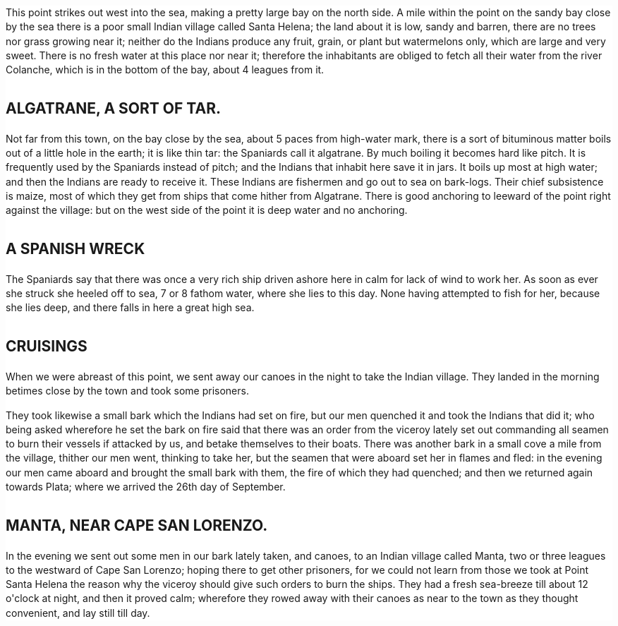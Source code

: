 This point strikes out west into the sea, making a pretty large bay on the north side. A mile within the point on the sandy bay close by the sea there is a poor small Indian village called Santa Helena; the land about it is low, sandy and barren, there are no trees nor grass growing near it; neither do the Indians produce any fruit, grain, or plant but watermelons only, which are large and very sweet. There is no fresh water at this place nor near it; therefore the inhabitants are obliged to fetch all their water from the river Colanche, which is in the bottom of the bay, about 4 leagues from it.


## ALGATRANE, A SORT OF TAR.

Not far from this town, on the bay close by the sea, about 5 paces from high-water mark, there is a sort of bituminous matter boils out of a little hole in the earth; it is like thin tar: the Spaniards call it algatrane. By much boiling it becomes hard like pitch. It is frequently used by the Spaniards instead of pitch; and the Indians that inhabit here save it in jars. It boils up most at high water; and then the Indians are ready to receive it. These Indians are fishermen and go out to sea on bark-logs. Their chief subsistence is maize, most of which they get from ships that come hither from Algatrane. There is good anchoring to leeward of the point right against the village: but on the west side of the point it is deep water and no anchoring.


## A SPANISH WRECK

The Spaniards say that there was once a very rich ship driven ashore here in calm for lack of wind to work her. As soon as ever she struck she heeled off to sea, 7 or 8 fathom water, where she lies to this day. None having attempted to fish for her, because she lies deep, and there falls in here a great high sea.


## CRUISINGS

When we were abreast of this point, we sent away our canoes in the night to take the Indian village. They landed in the morning betimes close by the town and took some prisoners. 

They took likewise a small bark which the Indians had set on fire, but our men quenched it and took the Indians that did it; who being asked wherefore he set the bark on fire said that there was an order from the viceroy lately set out commanding all seamen to burn their vessels if attacked by us, and betake themselves to their boats. There was another bark in a small cove a mile from the village, thither our men went, thinking to take her, but the seamen that were aboard set her in flames and fled: in the evening our men came aboard and brought the small bark with them, the fire of which they had quenched; and then we returned again towards Plata; where we arrived the 26th day of September.


## MANTA, NEAR CAPE SAN LORENZO.

In the evening we sent out some men in our bark lately taken, and canoes, to an Indian village called Manta, two or three leagues to the westward of Cape San Lorenzo; hoping there to get other prisoners, for we could not learn from those we took at Point Santa Helena the reason why the viceroy should give such orders to burn the ships. They had a fresh sea-breeze till about 12 o'clock at night, and then it proved calm; wherefore they rowed away with their canoes as near to the town as they thought convenient, and lay still till day.
